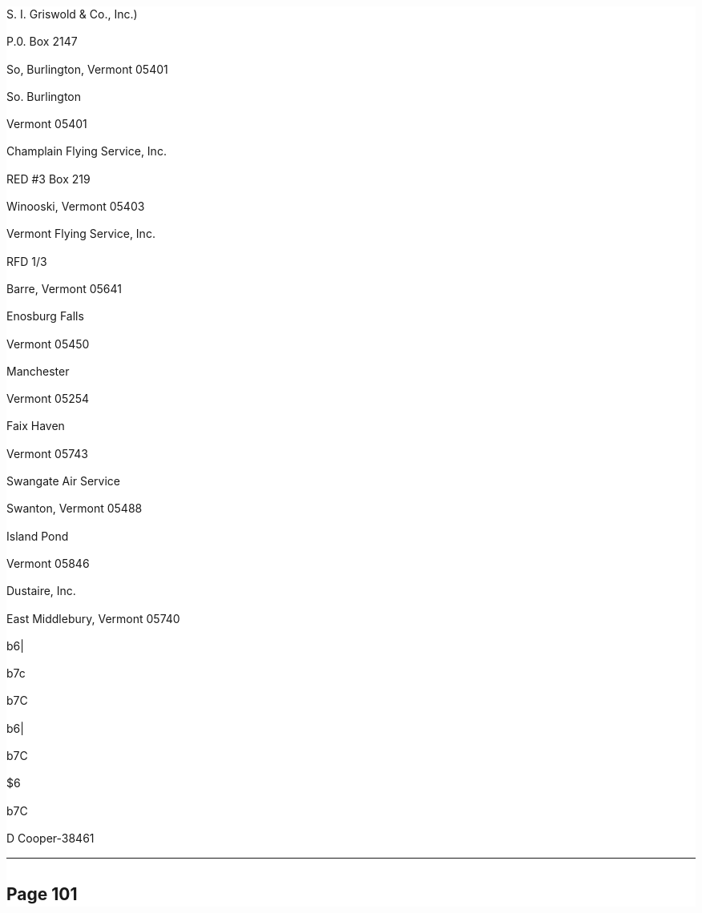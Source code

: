 S. I. Griswold & Co., Inc.)

P.0. Box 2147

So, Burlington, Vermont 05401

So. Burlington

Vermont 05401

Champlain Flying Service, Inc.

RED #3 Box 219

Winooski, Vermont 05403

Vermont Flying Service, Inc.

RFD 1/3

Barre, Vermont 05641

Enosburg Falls

Vermont 05450

Manchester

Vermont 05254

Faix Haven

Vermont 05743

Swangate Air Service

Swanton, Vermont 05488

Island Pond

Vermont 05846

Dustaire, Inc.

East Middlebury, Vermont 05740

b6|

b7c

b7C

b6|

b7C

$6

b7C

D Cooper-38461

---

## Page 101
